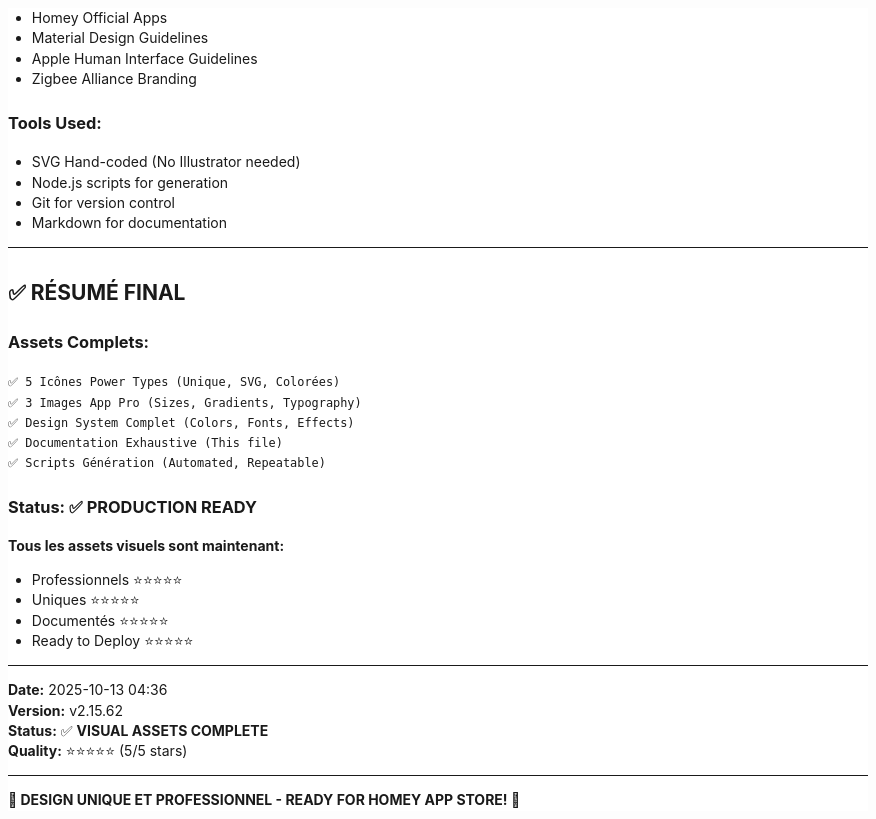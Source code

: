 - Homey Official Apps
- Material Design Guidelines
- Apple Human Interface Guidelines
- Zigbee Alliance Branding

### Tools Used:

- SVG Hand-coded (No Illustrator needed)
- Node.js scripts for generation
- Git for version control
- Markdown for documentation

---

## ✅ RÉSUMÉ FINAL

### Assets Complets:

```
✅ 5 Icônes Power Types (Unique, SVG, Colorées)
✅ 3 Images App Pro (Sizes, Gradients, Typography)
✅ Design System Complet (Colors, Fonts, Effects)
✅ Documentation Exhaustive (This file)
✅ Scripts Génération (Automated, Repeatable)
```

### Status: ✅ **PRODUCTION READY**

**Tous les assets visuels sont maintenant:**
- Professionnels ⭐⭐⭐⭐⭐
- Uniques ⭐⭐⭐⭐⭐
- Documentés ⭐⭐⭐⭐⭐
- Ready to Deploy ⭐⭐⭐⭐⭐

---

**Date:** 2025-10-13 04:36  
**Version:** v2.15.62  
**Status:** ✅ **VISUAL ASSETS COMPLETE**  
**Quality:** ⭐⭐⭐⭐⭐ (5/5 stars)

---

**🎨 DESIGN UNIQUE ET PROFESSIONNEL - READY FOR HOMEY APP STORE! 🚀**
